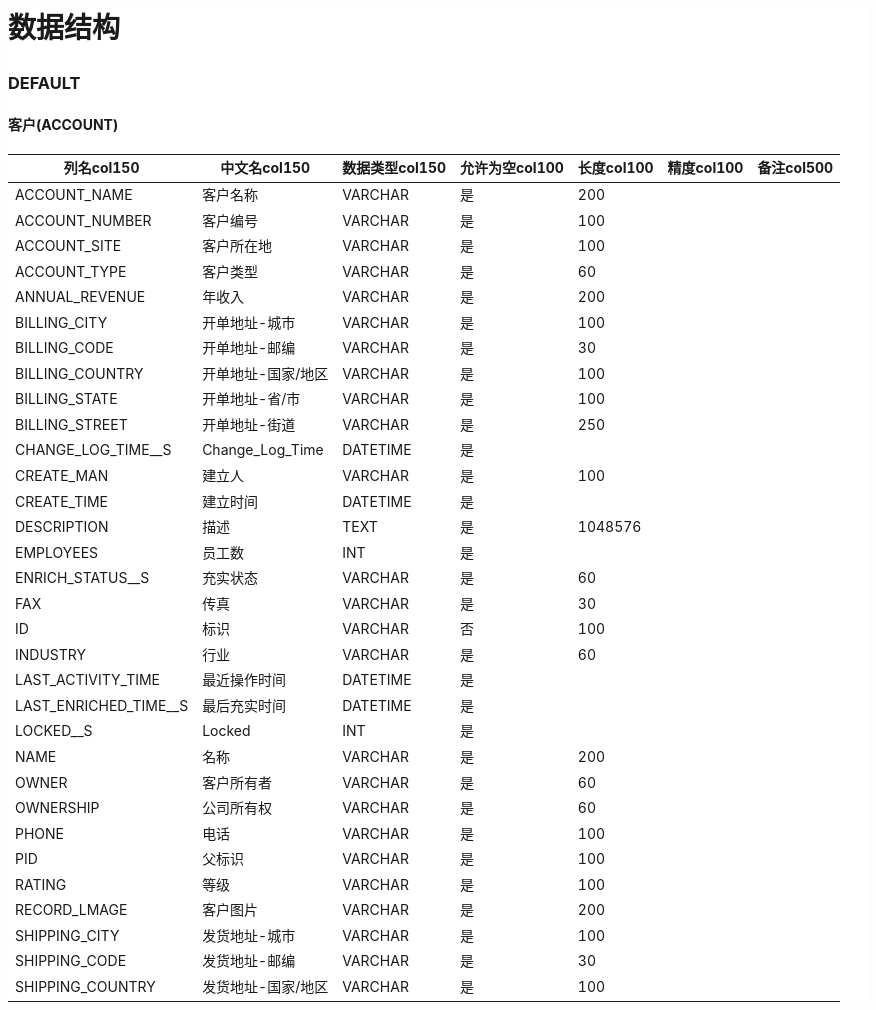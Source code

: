 # 数据结构 

### DEFAULT
#### 客户(ACCOUNT)
|  列名col150 |  中文名col150 | 数据类型col150 |允许为空col100 |长度col100|精度col100 | 备注col500 |
| --------|------------ |   -------- | -------- | -------- | -------- |-------- |
|ACCOUNT_NAME|客户名称|VARCHAR|是|200|||
|ACCOUNT_NUMBER|客户编号|VARCHAR|是|100|||
|ACCOUNT_SITE|客户所在地|VARCHAR|是|100|||
|ACCOUNT_TYPE|客户类型|VARCHAR|是|60|||
|ANNUAL_REVENUE|年收入|VARCHAR|是|200|||
|BILLING_CITY|开单地址-城市|VARCHAR|是|100|||
|BILLING_CODE|开单地址-邮编|VARCHAR|是|30|||
|BILLING_COUNTRY|开单地址-国家/地区|VARCHAR|是|100|||
|BILLING_STATE|开单地址-省/市|VARCHAR|是|100|||
|BILLING_STREET|开单地址-街道|VARCHAR|是|250|||
|CHANGE_LOG_TIME__S|Change_Log_Time|DATETIME|是||||
|CREATE_MAN|建立人|VARCHAR|是|100|||
|CREATE_TIME|建立时间|DATETIME|是||||
|DESCRIPTION|描述|TEXT|是|1048576|||
|EMPLOYEES|员工数|INT|是||||
|ENRICH_STATUS__S|充实状态|VARCHAR|是|60|||
|FAX|传真|VARCHAR|是|30|||
|ID<i class="fa fa-key"></i>|标识|VARCHAR|否|100|||
|INDUSTRY|行业|VARCHAR|是|60|||
|LAST_ACTIVITY_TIME|最近操作时间|DATETIME|是||||
|LAST_ENRICHED_TIME__S|最后充实时间|DATETIME|是||||
|LOCKED__S|Locked|INT|是||||
|NAME|名称|VARCHAR|是|200|||
|OWNER|客户所有者|VARCHAR|是|60|||
|OWNERSHIP|公司所有权|VARCHAR|是|60|||
|PHONE|电话|VARCHAR|是|100|||
|PID|父标识|VARCHAR|是|100|||
|RATING|等级|VARCHAR|是|100|||
|RECORD_LMAGE|客户图片|VARCHAR|是|200|||
|SHIPPING_CITY|发货地址-城市|VARCHAR|是|100|||
|SHIPPING_CODE|发货地址-邮编|VARCHAR|是|30|||
|SHIPPING_COUNTRY|发货地址-国家/地区|VARCHAR|是|100|||